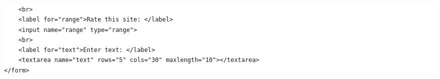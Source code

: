         <br>
        <label for="range">Rate this site: </label>
        <input name="range" type="range">
        <br>
        <label for="text">Enter text: </label>
        <textarea name="text" rows="5" cols="30" maxlength="10"></textarea>
    </form>
</body>
</html>
